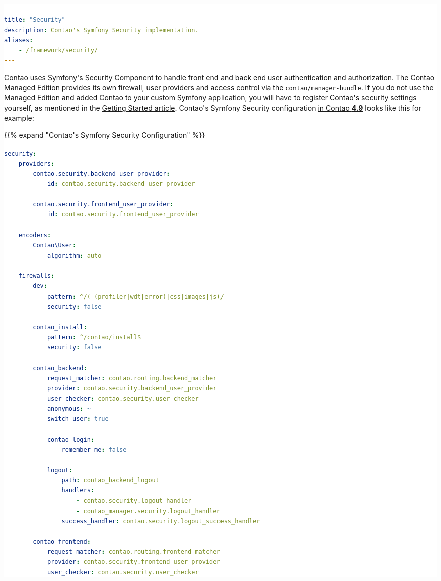 ```yaml
---
title: "Security"
description: Contao's Symfony Security implementation.
aliases:
    - /framework/security/
---
```


Contao uses [Symfony's Security Component][SymfonySecurityComponent] to handle front end and back end user authentication and authorization.
The Contao Managed Edition provides its own [firewall][SymfonyFirewall], [user providers][SymfonyUserProvider] and 
[access control][SymfonyAccessControl] via the `contao/manager-bundle`. If you do not use the Managed Edition and added Contao to your
custom Symfony application, you will have to register Contao's security settings yourself, as mentioned in the 
[Getting Started article][ContaoConfiguration]. Contao's Symfony Security configuration [in Contao **4.9**][Contao49SecurityYaml] looks like this for example:

{{% expand "Contao's Symfony Security Configuration" %}}
```yaml
security:
    providers:
        contao.security.backend_user_provider:
            id: contao.security.backend_user_provider

        contao.security.frontend_user_provider:
            id: contao.security.frontend_user_provider

    encoders:
        Contao\User:
            algorithm: auto

    firewalls:
        dev:
            pattern: ^/(_(profiler|wdt|error)|css|images|js)/
            security: false

        contao_install:
            pattern: ^/contao/install$
            security: false

        contao_backend:
            request_matcher: contao.routing.backend_matcher
            provider: contao.security.backend_user_provider
            user_checker: contao.security.user_checker
            anonymous: ~
            switch_user: true

            contao_login:
                remember_me: false

            logout:
                path: contao_backend_logout
                handlers:
                    - contao.security.logout_handler
                    - contao_manager.security.logout_handler
                success_handler: contao.security.logout_success_handler

        contao_frontend:
            request_matcher: contao.routing.frontend_matcher
            provider: contao.security.frontend_user_provider
            user_checker: contao.security.user_checker
```

[SymfonySecurityComponent]: https://symfony.com/doc/5.x/components/security.html
[SymfonyFirewall]: https://symfony.com/doc/5.x/components/security/firewall.html
[SymfonyAuthenticationListener]: https://github.com/symfony/symfony/blob/5.x/src/Symfony/Component/Security/Http/Firewall/AbstractAuthenticationListener.php
[SymfonyUserProvider]: https://symfony.com/doc/5.x/security/user_provider.html
[SymfonyAccessControl]: https://symfony.com/doc/5.x/security/access_control.html
[ContaoConfiguration]: /getting-started/initial-setup/symfony-application/contao-4.9/#configure-your-contao-installation
[Contao49SecurityYaml]: https://github.com/contao/contao/blob/4.9.42/manager-bundle/src/Resources/skeleton/config/security.yml
[SymfonyFormLogin]: https://symfony.com/doc/5.x/security/form_login.html
[SymfonyUserChecker]: https://symfony.com/doc/5.x/security/user_checkers.html
[SymfonyRequestMatcherService]: https://symfony.com/doc/5.x/security/firewall_restriction.html#restricting-by-service
[RequestScope]: /framework/routing/#request-scope
[SymfonyVoters]: https://symfony.com/doc/5.x/security/voters.html
[SecurityHelperService]: /reference/services/#security-helper
[PermissionsReference]: /reference/permissions/
[BackEndRouteGuide]: /guides/back-end-routes/